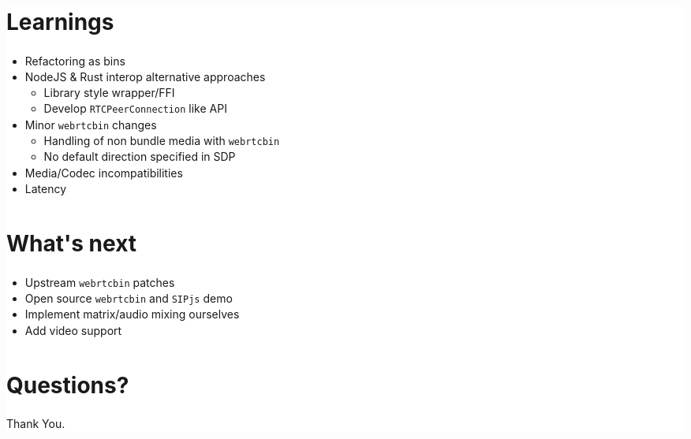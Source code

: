 # Learnings

- Refactoring as bins
- NodeJS & Rust interop alternative approaches
  - Library style wrapper/FFI
  - Develop `RTCPeerConnection` like API
- Minor `webrtcbin` changes
  - Handling of non bundle media with `webrtcbin`
  - No default direction specified in SDP
- Media/Codec incompatibilities
- Latency

# What's next

- Upstream `webrtcbin` patches
- Open source `webrtcbin` and `SIPjs` demo
- Implement matrix/audio mixing ourselves
- Add video support


# Questions?

Thank You.
